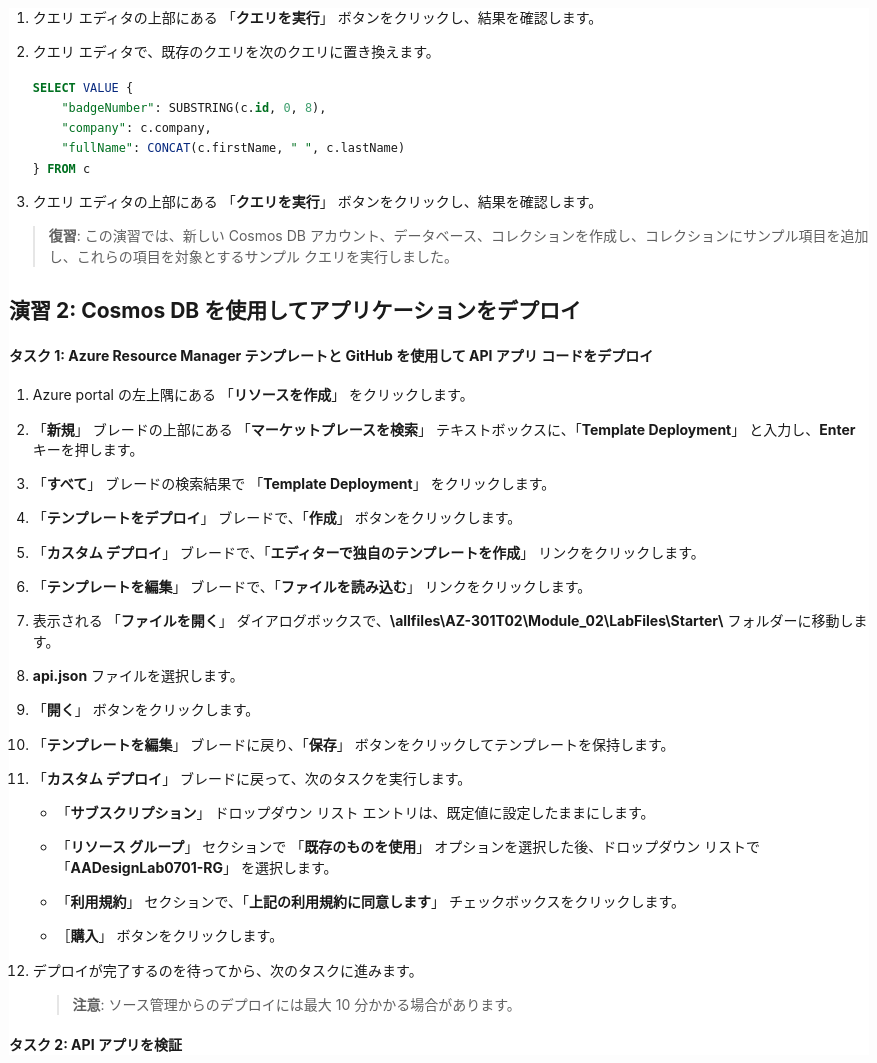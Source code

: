 1. クエリ エディタの上部にある 「**クエリを実行**」 ボタンをクリックし、結果を確認します。

1. クエリ エディタで、既存のクエリを次のクエリに置き換えます。

    ```sql
    SELECT VALUE { 
        "badgeNumber": SUBSTRING(c.id, 0, 8),
        "company": c.company,
        "fullName": CONCAT(c.firstName, " ", c.lastName)
    } FROM c
    ```

1. クエリ エディタの上部にある 「**クエリを実行**」 ボタンをクリックし、結果を確認します。

> **復習**: この演習では、新しい Cosmos DB アカウント、データベース、コレクションを作成し、コレクションにサンプル項目を追加し、これらの項目を対象とするサンプル クエリを実行しました。

## 演習 2: Cosmos DB を使用してアプリケーションをデプロイ

#### タスク 1: Azure Resource Manager テンプレートと GitHub を使用して API アプリ コードをデプロイ

1. Azure portal の左上隅にある 「**リソースを作成**」 をクリックします。

1. 「**新規**」 ブレードの上部にある 「**マーケットプレースを検索**」 テキストボックスに、「**Template Deployment**」 と入力し、**Enter** キーを押します。

1. 「**すべて**」 ブレードの検索結果で 「**Template Deployment**」 をクリックします。

1. 「**テンプレートをデプロイ**」 ブレードで、「**作成**」 ボタンをクリックします。

1. 「**カスタム デプロイ**」 ブレードで、「**エディターで独自のテンプレートを作成**」 リンクをクリックします。

1. 「**テンプレートを編集**」 ブレードで、「**ファイルを読み込む**」 リンクをクリックします。

1. 表示される 「**ファイルを開く**」 ダイアログボックスで、**\\allfiles\\AZ-301T02\\Module_02\\LabFiles\\Starter\\** フォルダーに移動します。

1. **api.json** ファイルを選択します。

1. 「**開く**」 ボタンをクリックします。

1. 「**テンプレートを編集**」 ブレードに戻り、「**保存**」 ボタンをクリックしてテンプレートを保持します。

1. 「**カスタム デプロイ**」 ブレードに戻って、次のタスクを実行します。

    - 「**サブスクリプション**」 ドロップダウン リスト エントリは、既定値に設定したままにします。

    - 「**リソース グループ**」 セクションで 「**既存のものを使用**」 オプションを選択した後、ドロップダウン リストで 「**AADesignLab0701-RG**」 を選択します。

    - 「**利用規約**」 セクションで、「**上記の利用規約に同意します**」 チェックボックスをクリックします。

    - ［**購入**」 ボタンをクリックします。

1. デプロイが完了するのを待ってから、次のタスクに進みます。

    > **注意**: ソース管理からのデプロイには最大 10 分かかる場合があります。

#### タスク 2: API アプリを検証

